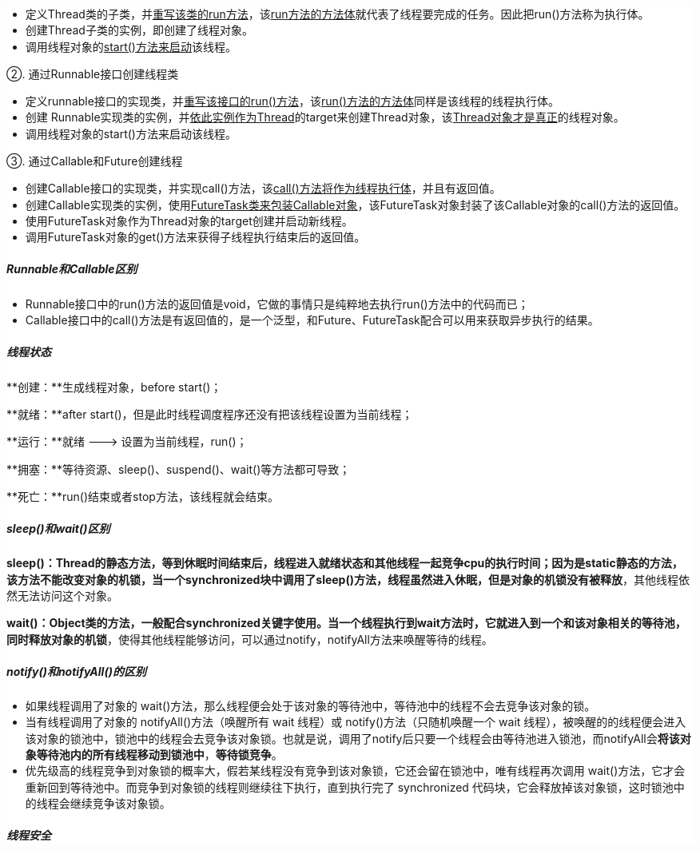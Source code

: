 - 定义Thread类的子类，并<u>重写该类的run方法</u>，该<u>run方法的方法体</u>就代表了线程要完成的任务。因此把run()方法称为执行体。
- 创建Thread子类的实例，即创建了线程对象。
- 调用线程对象的<u>start()方法来启动</u>该线程。

②. 通过Runnable接口创建线程类

- 定义runnable接口的实现类，并<u>重写该接口的run()方法</u>，该<u>run()方法的方法体</u>同样是该线程的线程执行体。
- 创建 Runnable实现类的实例，并<u>依此实例作为Thread</u>的target来创建Thread对象，该<u>Thread对象才是真正</u>的线程对象。
- 调用线程对象的start()方法来启动该线程。

③. 通过Callable和Future创建线程

- 创建Callable接口的实现类，并实现call()方法，该<u>call()方法将作为线程执行体</u>，并且有返回值。
- 创建Callable实现类的实例，使用<u>FutureTask类来包装Callable对象</u>，该FutureTask对象封装了该Callable对象的call()方法的返回值。
- 使用FutureTask对象作为Thread对象的target创建并启动新线程。
- 调用FutureTask对象的get()方法来获得子线程执行结束后的返回值。



##### *Runnable和Callable区别*

- Runnable接口中的run()方法的返回值是void，它做的事情只是纯粹地去执行run()方法中的代码而已；
- Callable接口中的call()方法是有返回值的，是一个泛型，和Future、FutureTask配合可以用来获取异步执行的结果。



##### *线程状态*

**创建：**生成线程对象，before start()；

**就绪：**after start()，但是此时线程调度程序还没有把该线程设置为当前线程；

**运行：**就绪 ---> 设置为当前线程，run()；

**拥塞：**等待资源、sleep()、suspend()、wait()等方法都可导致；

**死亡：**run()结束或者stop方法，该线程就会结束。



##### *sleep()和wait()区别*

**sleep()：**Thread的静态方法，等到休眠时间结束后，线程进入就绪状态和其他线程一起竞争cpu的执行时间；因为是static静态的方法，**该方法不能改变对象的机锁**，当一个**synchronized块中调用了sleep()**方法，线程虽然进入休眠，但是**对象的机锁没有被释放**，其他线程依然无法访问这个对象。

**wait()：**Object类的方法，**一般配合synchronized**关键字使用。当一个线程执行到wait方法时，它就进入到一个和该对象相关的等待池，同时**释放对象的机锁**，使得其他线程能够访问，可以通过notify，notifyAll方法来唤醒等待的线程。



##### *notify()和notifyAll()的区别*

- 如果线程调用了对象的 wait()方法，那么线程便会处于该对象的等待池中，等待池中的线程不会去竞争该对象的锁。
- 当有线程调用了对象的 notifyAll()方法（唤醒所有 wait 线程）或 notify()方法（只随机唤醒一个 wait 线程），被唤醒的的线程便会进入该对象的锁池中，锁池中的线程会去竞争该对象锁。也就是说，调用了notify后只要一个线程会由等待池进入锁池，而notifyAll会**将该对象等待池内的所有线程移动到锁池中**，**等待锁竞争**。
- 优先级高的线程竞争到对象锁的概率大，假若某线程没有竞争到该对象锁，它还会留在锁池中，唯有线程再次调用 wait()方法，它才会重新回到等待池中。而竞争到对象锁的线程则继续往下执行，直到执行完了 synchronized 代码块，它会释放掉该对象锁，这时锁池中的线程会继续竞争该对象锁。





##### *线程安全*
